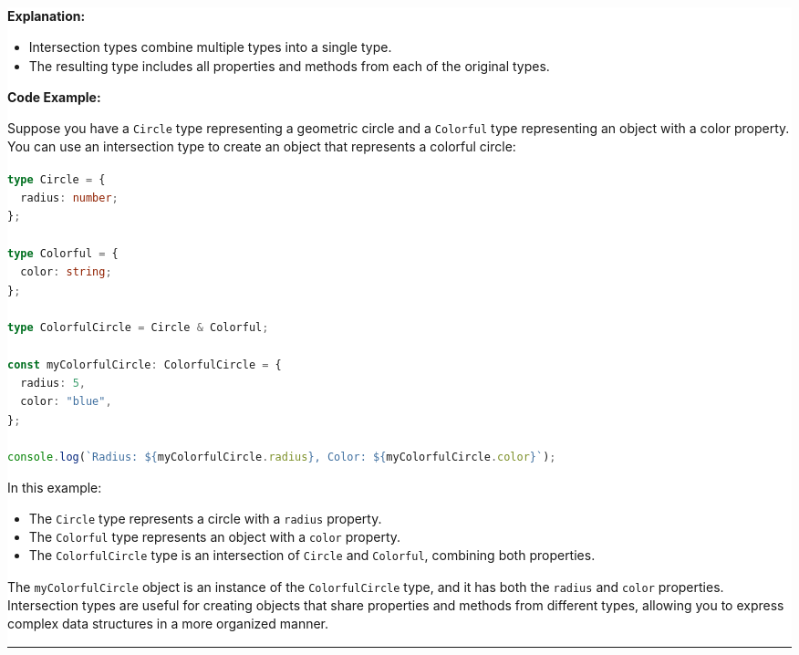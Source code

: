 **Explanation:**
- Intersection types combine multiple types into a single type.
- The resulting type includes all properties and methods from each of the original types.

**Code Example:**

Suppose you have a `Circle` type representing a geometric circle and a `Colorful` type representing an object with a color property. You can use an intersection type to create an object that represents a colorful circle:

```typescript
type Circle = {
  radius: number;
};

type Colorful = {
  color: string;
};

type ColorfulCircle = Circle & Colorful;

const myColorfulCircle: ColorfulCircle = {
  radius: 5,
  color: "blue",
};

console.log(`Radius: ${myColorfulCircle.radius}, Color: ${myColorfulCircle.color}`);
```

In this example:

- The `Circle` type represents a circle with a `radius` property.
- The `Colorful` type represents an object with a `color` property.
- The `ColorfulCircle` type is an intersection of `Circle` and `Colorful`, combining both properties.

The `myColorfulCircle` object is an instance of the `ColorfulCircle` type, and it has both the `radius` and `color` properties. Intersection types are useful for creating objects that share properties and methods from different types, allowing you to express complex data structures in a more organized manner.

***